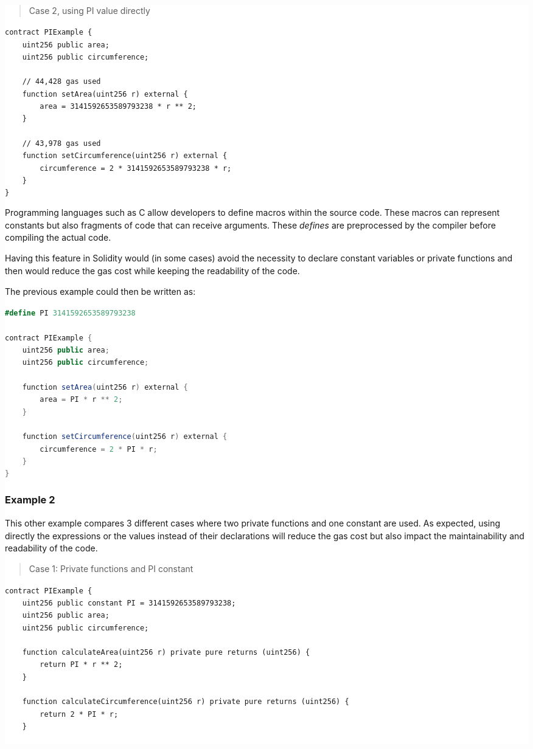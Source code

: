 > Case 2, using PI value directly

```solidity
contract PIExample {
    uint256 public area;
    uint256 public circumference;
    
    // 44,428 gas used
    function setArea(uint256 r) external {
        area = 3141592653589793238 * r ** 2;
    }
    
    // 43,978 gas used
    function setCircumference(uint256 r) external {
        circumference = 2 * 3141592653589793238 * r;
    }
}
```

Programming languages such as C allow developers to define macros within the source code. These macros can represent constants but also fragments of code that can receive arguments. These *defines* are preprocessed by the compiler before compiling the actual code.

Having this feature in Solidity would (in some cases) avoid the necessity to declare constant variables or private functions and then would reduce the gas cost while keeping the readability of the code.

The previous example could then be written as:

```csharp
#define PI 3141592653589793238

contract PIExample {
    uint256 public area;
    uint256 public circumference;
    
    function setArea(uint256 r) external {
        area = PI * r ** 2;
    }
    
    function setCircumference(uint256 r) external {
        circumference = 2 * PI * r;
    }
}
```

### Example 2

This other example compares 3 different cases where two private functions and one constant are used. As expected, using directly the expressions or the values instead of their declarations will reduce the gas cost but also impact the maintainability and readability of the code.

> Case 1: Private functions and PI constant

```solidity
contract PIExample {
    uint256 public constant PI = 3141592653589793238;
    uint256 public area;
    uint256 public circumference;
    
    function calculateArea(uint256 r) private pure returns (uint256) {
        return PI * r ** 2;
    }
    
    function calculateCircumference(uint256 r) private pure returns (uint256) {
        return 2 * PI * r;
    }
    
```